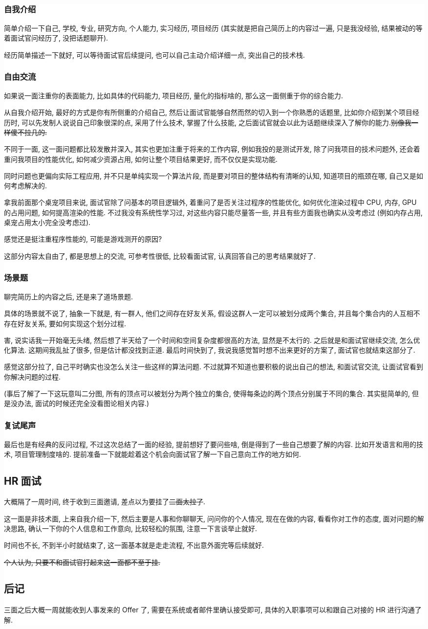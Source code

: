 ### 自我介绍

简单介绍一下自己, 学校, 专业, 研究方向, 个人能力, 实习经历, 项目经历 (其实就是把自己简历上的内容过一遍, 只是我没经验, 结果被动的等着面试官问经历了, 没把话题聊开).

经历简单描述一下就好, 可以等待面试官后续提问, 也可以自己主动介绍详细一点, 突出自己的技术栈.

### 自由交流

如果说一面注重你的表面能力, 比如具体的代码能力, 项目经历, 量化的指标啥的, 那么这一面侧重于你的综合能力.

从自我介绍开始, 最好的方式是你有所侧重的介绍自己, 然后让面试官能够自然而然的切入到一个你熟悉的话题里, 比如你介绍到某个项目经历时, 可以先发制人说说自己印象很深的点, 采用了什么技术, 掌握了什么技能, 之后面试官就会以此为话题继续深入了解你的能力.~~别像我一样傻不拉几的.~~

不同于一面, 这一面问题都比较发散并深入, 其实也更加注重于将来的工作内容, 例如我投的是测试开发, 除了问我项目的技术问题外, 还会着重问我项目的性能优化, 如何减少资源占用, 如何让整个项目结果更好, 而不仅仅是实现功能.

同时问题也更偏向实际工程应用, 并不只是单纯实现一个算法片段, 而是要对项目的整体结构有清晰的认知, 知道项目的瓶颈在哪, 自己又是如何考虑解决的.

拿我前面那个桌宠项目来说, 面试官除了问基本的项目逻辑外, 着重问了是否关注过程序的性能优化, 如何优化渲染过程中 CPU, 内存, GPU 的占用问题, 如何提高渲染的性能. 不过我没有系统性学习过, 对这些内容只能尽量答一些, 并且有些方面我也确实从没考虑过 (例如内存占用, 桌宠占用太小完全没考虑过).

感觉还是挺注重程序性能的, 可能是游戏测开的原因?

这部分内容太自由了, 都是思想上的交流, 可参考性很低, 比较看面试官, 认真回答自己的思考结果就好了.

### 场景题

聊完简历上的内容之后, 还是来了道场景题.

具体的场景就不说了, 抽象一下就是, 有一群人, 他们之间存在好友关系, 假设这群人一定可以被划分成两个集合, 并且每个集合内的人互相不存在好友关系, 要如何实现这个划分过程.

害, 说实话我一开始毫无头绪, 然后想了半天给了一个时间和空间复杂度都很高的方法, 显然是不太行的. 之后就是和面试官继续交流, 怎么优化算法. 这期间我乱扯了很多, 但是估计都没找到正道. 最后时间快到了, 我说我感觉暂时想不出来更好的方案了, 面试官也就结束这部分了.

感觉这部分拉了, 自己平时确实也没怎么关注一些这样的算法问题. 不过就算不知道也要积极的说出自己的想法, 和面试官交流, 让面试官看到你解决问题的过程.

(事后了解了一下这玩意叫二分图, 所有的顶点可以被划分为两个独立的集合, 使得每条边的两个顶点分别属于不同的集合. 其实挺简单的, 但是没办法, 面试的时候还完全没看图论相关内容.)

### 复试尾声

最后也是有经典的反问过程, 不过这次总结了一面的经验, 提前想好了要问些啥, 倒是得到了一些自己想要了解的内容. 比如开发语言和用的技术, 项目管理制度啥的. 提前准备一下就能趁着这个机会向面试官了解一下自己意向工作的地方如何.

## HR 面试

大概隔了一周时间, 终于收到三面邀请, 差点以为要挂了~~二面太拉了~~.

这一面是非技术面, 上来自我介绍一下, 然后主要是人事和你聊聊天, 问问你的个人情况, 现在在做的内容, 看看你对工作的态度, 面对问题的解决思路, 确认一下你的个人信息和工作意向, 比较轻松的氛围, 注意一下言谈举止就好.

时间也不长, 不到半小时就结束了, 这一面基本就是走走流程, 不出意外面完等后续就好.

~~个人认为, 只要不和面试官打起来这一面都不至于挂.~~

## 后记

三面之后大概一周就能收到人事发来的 Offer 了, 需要在系统或者邮件里确认接受即可, 具体的入职事项可以和跟自己对接的 HR 进行沟通了解.
